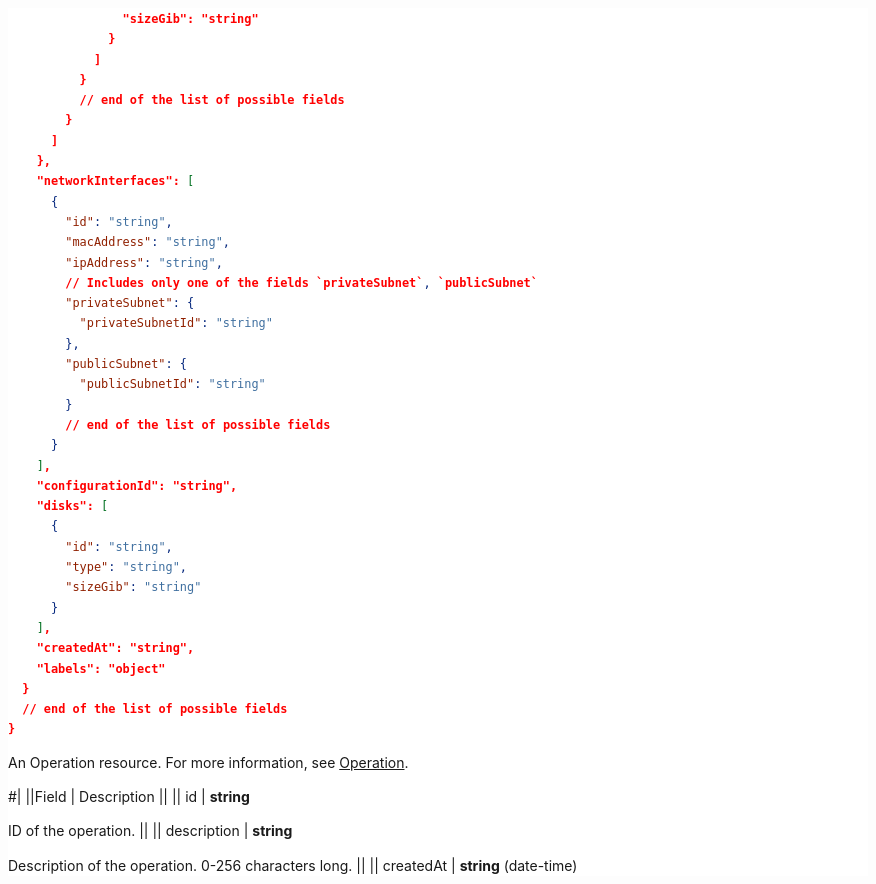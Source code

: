 ```json
                "sizeGib": "string"
              }
            ]
          }
          // end of the list of possible fields
        }
      ]
    },
    "networkInterfaces": [
      {
        "id": "string",
        "macAddress": "string",
        "ipAddress": "string",
        // Includes only one of the fields `privateSubnet`, `publicSubnet`
        "privateSubnet": {
          "privateSubnetId": "string"
        },
        "publicSubnet": {
          "publicSubnetId": "string"
        }
        // end of the list of possible fields
      }
    ],
    "configurationId": "string",
    "disks": [
      {
        "id": "string",
        "type": "string",
        "sizeGib": "string"
      }
    ],
    "createdAt": "string",
    "labels": "object"
  }
  // end of the list of possible fields
}
```

An Operation resource. For more information, see [Operation](/docs/api-design-guide/concepts/operation).

#|
||Field | Description ||
|| id | **string**

ID of the operation. ||
|| description | **string**

Description of the operation. 0-256 characters long. ||
|| createdAt | **string** (date-time)
